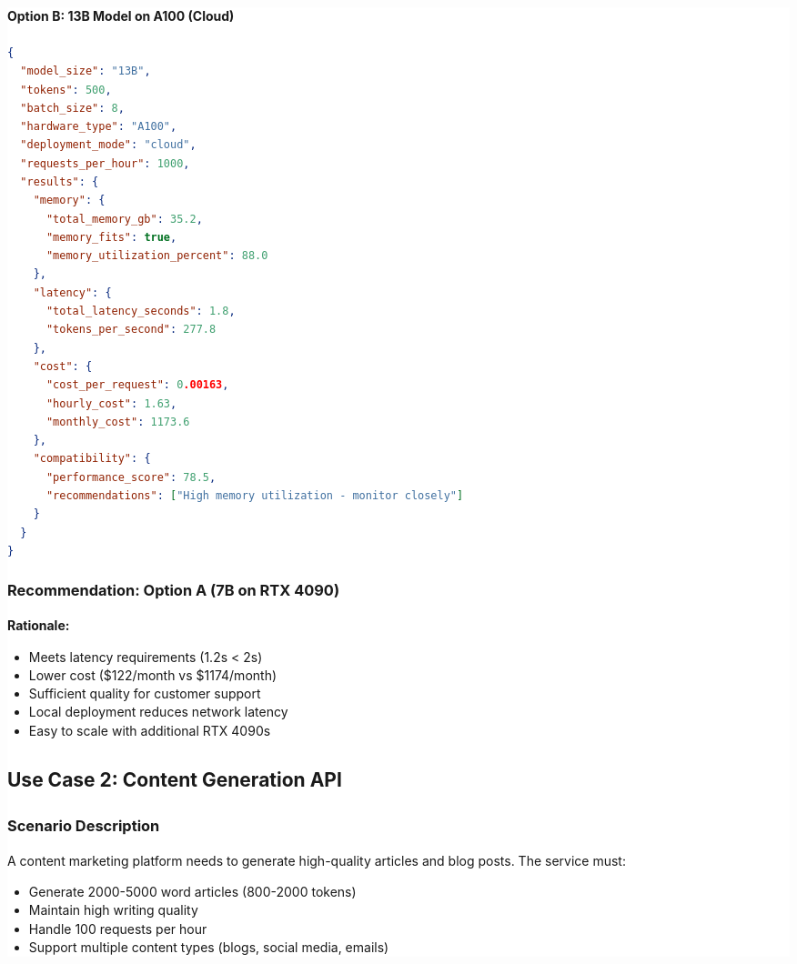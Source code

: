 #### Option B: 13B Model on A100 (Cloud)
```json
{
  "model_size": "13B",
  "tokens": 500,
  "batch_size": 8,
  "hardware_type": "A100",
  "deployment_mode": "cloud",
  "requests_per_hour": 1000,
  "results": {
    "memory": {
      "total_memory_gb": 35.2,
      "memory_fits": true,
      "memory_utilization_percent": 88.0
    },
    "latency": {
      "total_latency_seconds": 1.8,
      "tokens_per_second": 277.8
    },
    "cost": {
      "cost_per_request": 0.00163,
      "hourly_cost": 1.63,
      "monthly_cost": 1173.6
    },
    "compatibility": {
      "performance_score": 78.5,
      "recommendations": ["High memory utilization - monitor closely"]
    }
  }
}
```

### Recommendation: Option A (7B on RTX 4090)
**Rationale:**
- Meets latency requirements (1.2s < 2s)
- Lower cost ($122/month vs $1174/month)
- Sufficient quality for customer support
- Local deployment reduces network latency
- Easy to scale with additional RTX 4090s

## Use Case 2: Content Generation API

### Scenario Description
A content marketing platform needs to generate high-quality articles and blog posts. The service must:
- Generate 2000-5000 word articles (800-2000 tokens)
- Maintain high writing quality
- Handle 100 requests per hour
- Support multiple content types (blogs, social media, emails)
